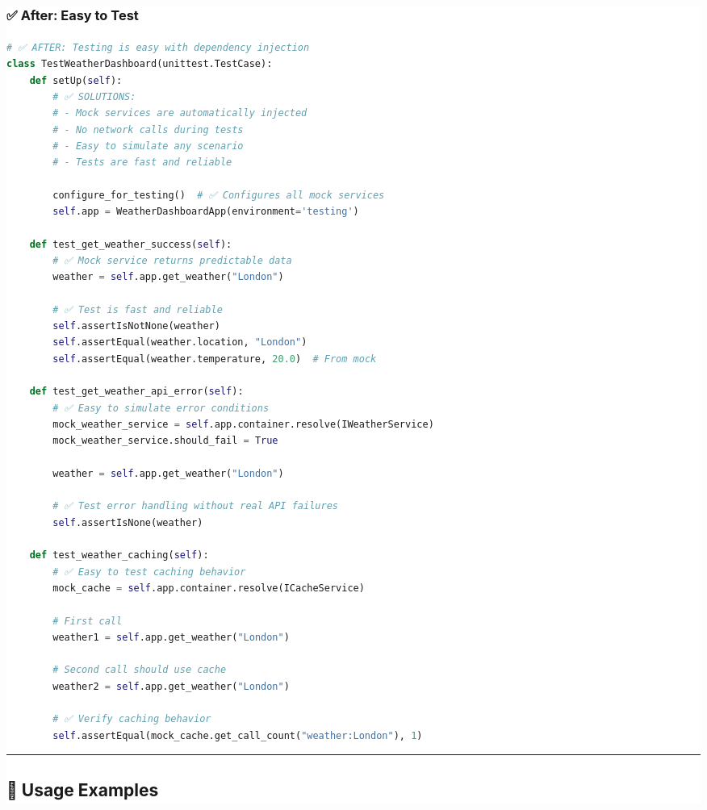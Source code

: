 ### ✅ After: Easy to Test

```python
# ✅ AFTER: Testing is easy with dependency injection
class TestWeatherDashboard(unittest.TestCase):
    def setUp(self):
        # ✅ SOLUTIONS:
        # - Mock services are automatically injected
        # - No network calls during tests
        # - Easy to simulate any scenario
        # - Tests are fast and reliable
        
        configure_for_testing()  # ✅ Configures all mock services
        self.app = WeatherDashboardApp(environment='testing')
    
    def test_get_weather_success(self):
        # ✅ Mock service returns predictable data
        weather = self.app.get_weather("London")
        
        # ✅ Test is fast and reliable
        self.assertIsNotNone(weather)
        self.assertEqual(weather.location, "London")
        self.assertEqual(weather.temperature, 20.0)  # From mock
    
    def test_get_weather_api_error(self):
        # ✅ Easy to simulate error conditions
        mock_weather_service = self.app.container.resolve(IWeatherService)
        mock_weather_service.should_fail = True
        
        weather = self.app.get_weather("London")
        
        # ✅ Test error handling without real API failures
        self.assertIsNone(weather)
    
    def test_weather_caching(self):
        # ✅ Easy to test caching behavior
        mock_cache = self.app.container.resolve(ICacheService)
        
        # First call
        weather1 = self.app.get_weather("London")
        
        # Second call should use cache
        weather2 = self.app.get_weather("London")
        
        # ✅ Verify caching behavior
        self.assertEqual(mock_cache.get_call_count("weather:London"), 1)
```

---

## 🚀 Usage Examples
